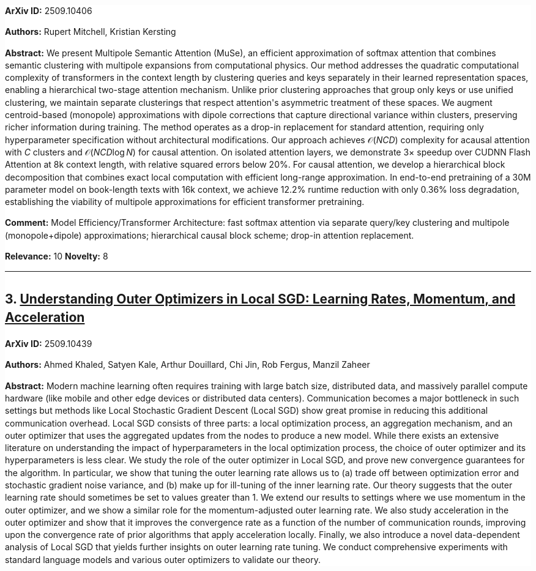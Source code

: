 **ArXiv ID:** 2509.10406

**Authors:** Rupert Mitchell, Kristian Kersting

**Abstract:** We present Multipole Semantic Attention (MuSe), an efficient approximation of softmax attention that combines semantic clustering with multipole expansions from computational physics. Our method addresses the quadratic computational complexity of transformers in the context length by clustering queries and keys separately in their learned representation spaces, enabling a hierarchical two-stage attention mechanism. Unlike prior clustering approaches that group only keys or use unified clustering, we maintain separate clusterings that respect attention's asymmetric treatment of these spaces. We augment centroid-based (monopole) approximations with dipole corrections that capture directional variance within clusters, preserving richer information during training. The method operates as a drop-in replacement for standard attention, requiring only hyperparameter specification without architectural modifications. Our approach achieves $\mathcal{O}(NCD)$ complexity for acausal attention with $C$ clusters and $\mathcal{O}(NCD \log N)$ for causal attention. On isolated attention layers, we demonstrate $3\times$ speedup over CUDNN Flash Attention at 8k context length, with relative squared errors below 20%. For causal attention, we develop a hierarchical block decomposition that combines exact local computation with efficient long-range approximation. In end-to-end pretraining of a 30M parameter model on book-length texts with 16k context, we achieve 12.2% runtime reduction with only 0.36% loss degradation, establishing the viability of multipole approximations for efficient transformer pretraining.

**Comment:** Model Efficiency/Transformer Architecture: fast softmax attention via separate query/key clustering and multipole (monopole+dipole) approximations; hierarchical causal block scheme; drop-in attention replacement.

**Relevance:** 10
**Novelty:** 8

---

## 3. [Understanding Outer Optimizers in Local SGD: Learning Rates, Momentum, and Acceleration](https://arxiv.org/abs/2509.10439) <a id="link3"></a>

**ArXiv ID:** 2509.10439

**Authors:** Ahmed Khaled, Satyen Kale, Arthur Douillard, Chi Jin, Rob Fergus, Manzil Zaheer

**Abstract:** Modern machine learning often requires training with large batch size, distributed data, and massively parallel compute hardware (like mobile and other edge devices or distributed data centers). Communication becomes a major bottleneck in such settings but methods like Local Stochastic Gradient Descent (Local SGD) show great promise in reducing this additional communication overhead. Local SGD consists of three parts: a local optimization process, an aggregation mechanism, and an outer optimizer that uses the aggregated updates from the nodes to produce a new model. While there exists an extensive literature on understanding the impact of hyperparameters in the local optimization process, the choice of outer optimizer and its hyperparameters is less clear. We study the role of the outer optimizer in Local SGD, and prove new convergence guarantees for the algorithm. In particular, we show that tuning the outer learning rate allows us to (a) trade off between optimization error and stochastic gradient noise variance, and (b) make up for ill-tuning of the inner learning rate. Our theory suggests that the outer learning rate should sometimes be set to values greater than $1$. We extend our results to settings where we use momentum in the outer optimizer, and we show a similar role for the momentum-adjusted outer learning rate. We also study acceleration in the outer optimizer and show that it improves the convergence rate as a function of the number of communication rounds, improving upon the convergence rate of prior algorithms that apply acceleration locally. Finally, we also introduce a novel data-dependent analysis of Local SGD that yields further insights on outer learning rate tuning. We conduct comprehensive experiments with standard language models and various outer optimizers to validate our theory.
